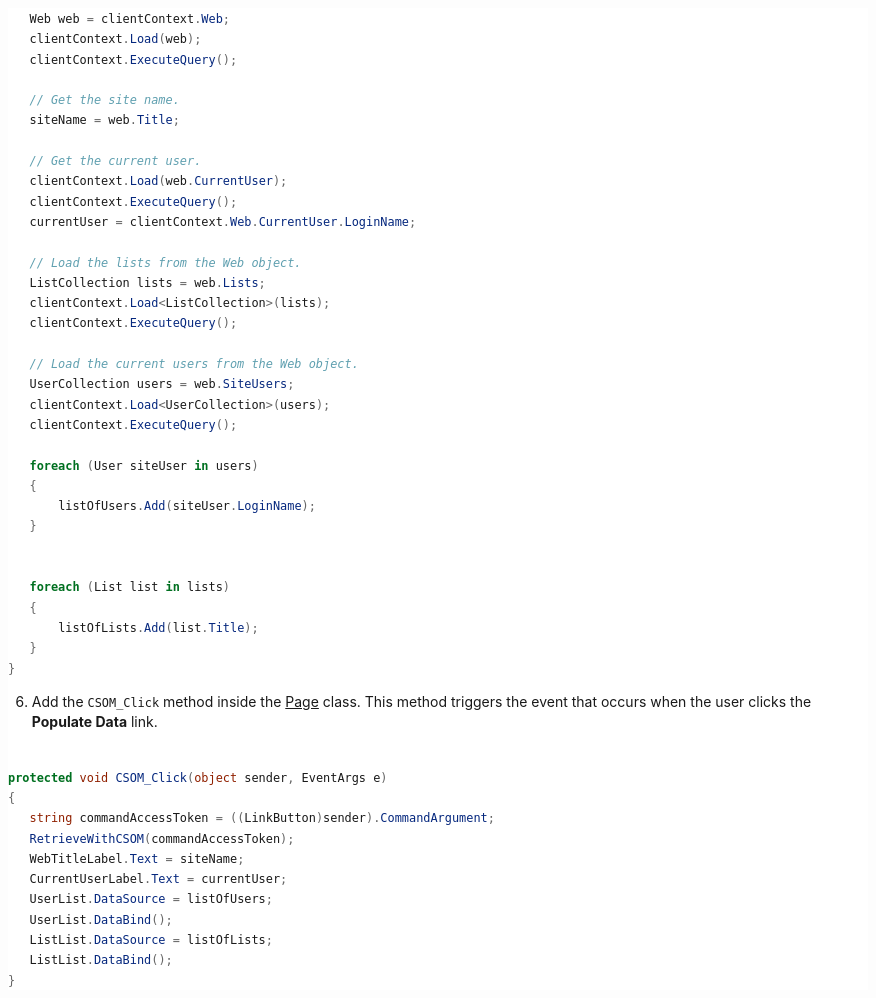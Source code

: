  ```cs
    Web web = clientContext.Web;
    clientContext.Load(web);
    clientContext.ExecuteQuery();

    // Get the site name.
    siteName = web.Title;

    // Get the current user.
    clientContext.Load(web.CurrentUser);
    clientContext.ExecuteQuery();
    currentUser = clientContext.Web.CurrentUser.LoginName;

    // Load the lists from the Web object.
    ListCollection lists = web.Lists;
    clientContext.Load<ListCollection>(lists);
    clientContext.ExecuteQuery();

    // Load the current users from the Web object.
    UserCollection users = web.SiteUsers;
    clientContext.Load<UserCollection>(users);
    clientContext.ExecuteQuery();

    foreach (User siteUser in users)
    {
        listOfUsers.Add(siteUser.LoginName);
    }


    foreach (List list in lists)
    {
        listOfLists.Add(list.Title);
    }
}
 ```

6. Add the  `CSOM_Click` method inside the [Page](https://msdn.microsoft.com/library/System.Web.UI.Page.aspx) class. This method triggers the event that occurs when the user clicks the **Populate Data** link.

 ```cs

protected void CSOM_Click(object sender, EventArgs e)
{
    string commandAccessToken = ((LinkButton)sender).CommandArgument;
    RetrieveWithCSOM(commandAccessToken);
    WebTitleLabel.Text = siteName;
    CurrentUserLabel.Text = currentUser;
    UserList.DataSource = listOfUsers;
    UserList.DataBind();
    ListList.DataSource = listOfLists;
    ListList.DataBind();
 }
 ```
